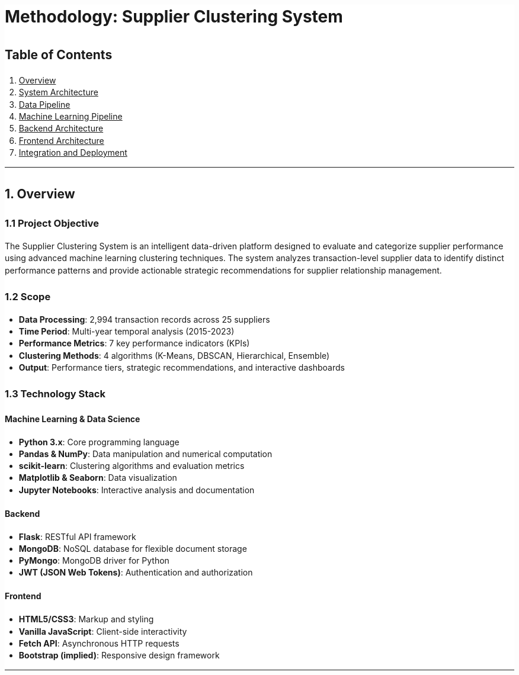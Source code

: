 # Methodology: Supplier Clustering System

## Table of Contents
1. [Overview](#overview)
2. [System Architecture](#system-architecture)
3. [Data Pipeline](#data-pipeline)
4. [Machine Learning Pipeline](#machine-learning-pipeline)
5. [Backend Architecture](#backend-architecture)
6. [Frontend Architecture](#frontend-architecture)
7. [Integration and Deployment](#integration-and-deployment)

---

## 1. Overview

### 1.1 Project Objective
The Supplier Clustering System is an intelligent data-driven platform designed to evaluate and categorize supplier performance using advanced machine learning clustering techniques. The system analyzes transaction-level supplier data to identify distinct performance patterns and provide actionable strategic recommendations for supplier relationship management.

### 1.2 Scope
- **Data Processing**: 2,994 transaction records across 25 suppliers
- **Time Period**: Multi-year temporal analysis (2015-2023)
- **Performance Metrics**: 7 key performance indicators (KPIs)
- **Clustering Methods**: 4 algorithms (K-Means, DBSCAN, Hierarchical, Ensemble)
- **Output**: Performance tiers, strategic recommendations, and interactive dashboards

### 1.3 Technology Stack

#### Machine Learning & Data Science
- **Python 3.x**: Core programming language
- **Pandas & NumPy**: Data manipulation and numerical computation
- **scikit-learn**: Clustering algorithms and evaluation metrics
- **Matplotlib & Seaborn**: Data visualization
- **Jupyter Notebooks**: Interactive analysis and documentation

#### Backend
- **Flask**: RESTful API framework
- **MongoDB**: NoSQL database for flexible document storage
- **PyMongo**: MongoDB driver for Python
- **JWT (JSON Web Tokens)**: Authentication and authorization

#### Frontend
- **HTML5/CSS3**: Markup and styling
- **Vanilla JavaScript**: Client-side interactivity
- **Fetch API**: Asynchronous HTTP requests
- **Bootstrap (implied)**: Responsive design framework

---